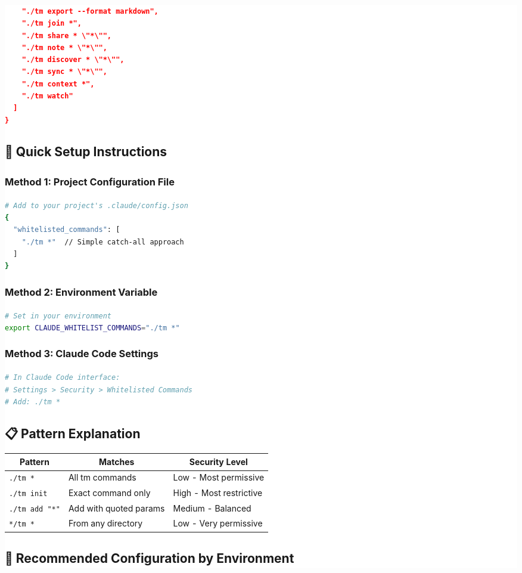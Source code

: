 ```json
    "./tm export --format markdown",
    "./tm join *",
    "./tm share * \"*\"",
    "./tm note * \"*\"",
    "./tm discover * \"*\"",
    "./tm sync * \"*\"",
    "./tm context *",
    "./tm watch"
  ]
}
```

## 🚀 Quick Setup Instructions

### Method 1: Project Configuration File
```bash
# Add to your project's .claude/config.json
{
  "whitelisted_commands": [
    "./tm *"  // Simple catch-all approach
  ]
}
```

### Method 2: Environment Variable  
```bash
# Set in your environment
export CLAUDE_WHITELIST_COMMANDS="./tm *"
```

### Method 3: Claude Code Settings
```bash
# In Claude Code interface:
# Settings > Security > Whitelisted Commands
# Add: ./tm *
```

## 📋 Pattern Explanation

| Pattern | Matches | Security Level |
|---------|---------|---------------|
| `./tm *` | All tm commands | Low - Most permissive |
| `./tm init` | Exact command only | High - Most restrictive |
| `./tm add "*"` | Add with quoted params | Medium - Balanced |
| `*/tm *` | From any directory | Low - Very permissive |

## 🎯 Recommended Configuration by Environment
